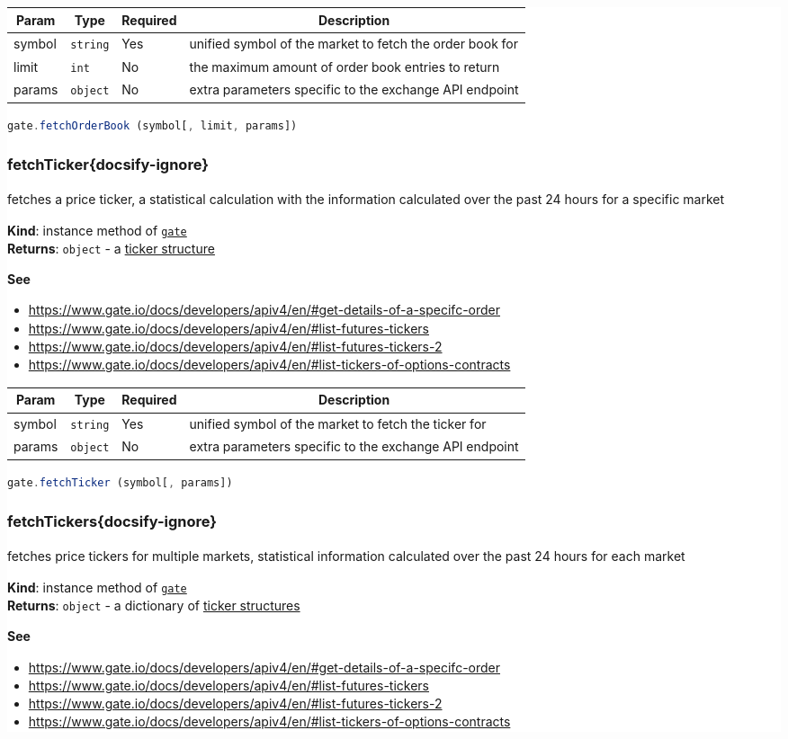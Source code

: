 
| Param | Type | Required | Description |
| --- | --- | --- | --- |
| symbol | <code>string</code> | Yes | unified symbol of the market to fetch the order book for |
| limit | <code>int</code> | No | the maximum amount of order book entries to return |
| params | <code>object</code> | No | extra parameters specific to the exchange API endpoint |


```javascript
gate.fetchOrderBook (symbol[, limit, params])
```


<a name="fetchTicker" id="fetchticker"></a>

### fetchTicker{docsify-ignore}
fetches a price ticker, a statistical calculation with the information calculated over the past 24 hours for a specific market

**Kind**: instance method of [<code>gate</code>](#gate)  
**Returns**: <code>object</code> - a [ticker structure](https://docs.ccxt.com/#/?id=ticker-structure)

**See**

- https://www.gate.io/docs/developers/apiv4/en/#get-details-of-a-specifc-order
- https://www.gate.io/docs/developers/apiv4/en/#list-futures-tickers
- https://www.gate.io/docs/developers/apiv4/en/#list-futures-tickers-2
- https://www.gate.io/docs/developers/apiv4/en/#list-tickers-of-options-contracts


| Param | Type | Required | Description |
| --- | --- | --- | --- |
| symbol | <code>string</code> | Yes | unified symbol of the market to fetch the ticker for |
| params | <code>object</code> | No | extra parameters specific to the exchange API endpoint |


```javascript
gate.fetchTicker (symbol[, params])
```


<a name="fetchTickers" id="fetchtickers"></a>

### fetchTickers{docsify-ignore}
fetches price tickers for multiple markets, statistical information calculated over the past 24 hours for each market

**Kind**: instance method of [<code>gate</code>](#gate)  
**Returns**: <code>object</code> - a dictionary of [ticker structures](https://docs.ccxt.com/#/?id=ticker-structure)

**See**

- https://www.gate.io/docs/developers/apiv4/en/#get-details-of-a-specifc-order
- https://www.gate.io/docs/developers/apiv4/en/#list-futures-tickers
- https://www.gate.io/docs/developers/apiv4/en/#list-futures-tickers-2
- https://www.gate.io/docs/developers/apiv4/en/#list-tickers-of-options-contracts
